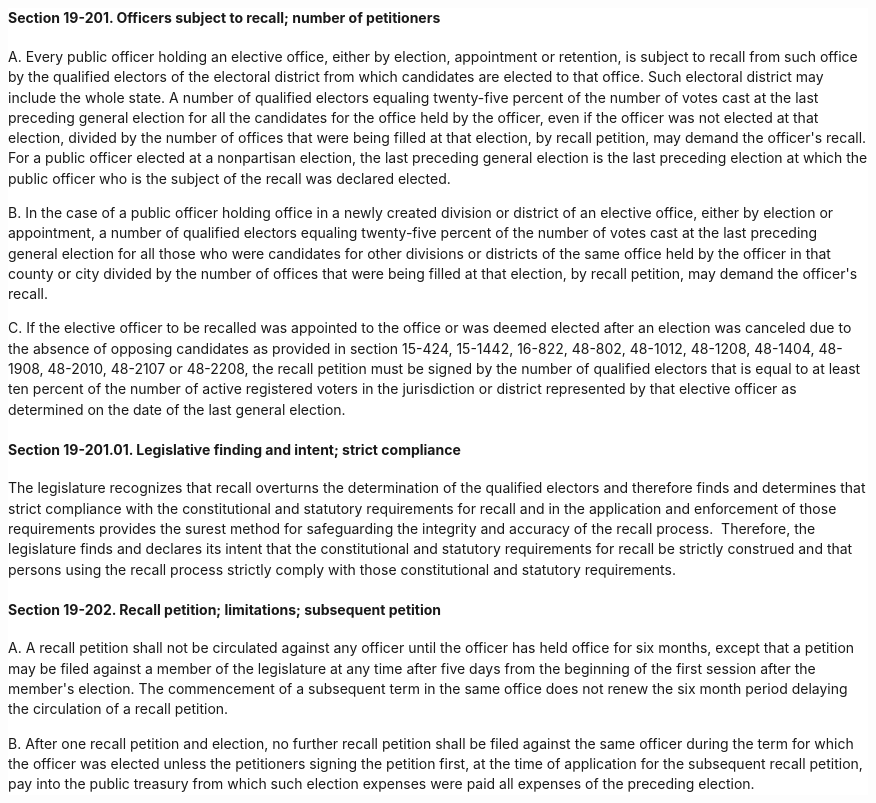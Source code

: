 #### Section 19-201. Officers subject to recall; number of petitioners

A. Every public officer holding an elective office, either by election, appointment or retention, is subject to recall from such office by the qualified electors of the electoral district from which candidates are elected to that office. Such electoral district may include the whole state. A number of qualified electors equaling twenty-five percent of the number of votes cast at the last preceding general election for all the candidates for the office held by the officer, even if the officer was not elected at that election, divided by the number of offices that were being filled at that election, by recall petition, may demand the officer's recall. For a public officer elected at a nonpartisan election, the last preceding general election is the last preceding election at which the public officer who is the subject of the recall was declared elected.

B. In the case of a public officer holding office in a newly created division or district of an elective office, either by election or appointment, a number of qualified electors equaling twenty-five percent of the number of votes cast at the last preceding general election for all those who were candidates for other divisions or districts of the same office held by the officer in that county or city divided by the number of offices that were being filled at that election, by recall petition, may demand the officer's recall.

C. If the elective officer to be recalled was appointed to the office or was deemed elected after an election was canceled due to the absence of opposing candidates as provided in section 15-424, 15-1442, 16-822, 48-802, 48-1012, 48-1208, 48-1404, 48-1908, 48-2010, 48-2107 or 48-2208, the recall petition must be signed by the number of qualified electors that is equal to at least ten percent of the number of active registered voters in the jurisdiction or district represented by that elective officer as determined on the date of the last general election.

#### Section 19-201.01. Legislative finding and intent; strict compliance

The legislature recognizes that recall overturns the determination of the qualified electors and therefore finds and determines that strict compliance with the constitutional and statutory requirements for recall and in the application and enforcement of those requirements provides the surest method for safeguarding the integrity and accuracy of the recall process.  Therefore, the legislature finds and declares its intent that the constitutional and statutory requirements for recall be strictly construed and that persons using the recall process strictly comply with those constitutional and statutory requirements.

 

#### Section 19-202. Recall petition; limitations; subsequent petition

A. A recall petition shall not be circulated against any officer until the officer has held office for six months, except that a petition may be filed against a member of the legislature at any time after five days from the beginning of the first session after the member's election. The commencement of a subsequent term in the same office does not renew the six month period delaying the circulation of a recall petition.

B. After one recall petition and election, no further recall petition shall be filed against the same officer during the term for which the officer was elected unless the petitioners signing the petition first, at the time of application for the subsequent recall petition, pay into the public treasury from which such election expenses were paid all expenses of the preceding election.

 